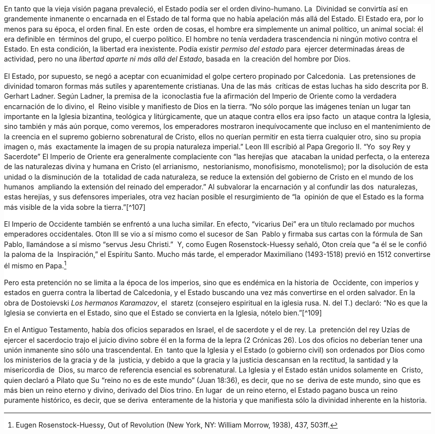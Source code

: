 En tanto que la vieja visión pagana prevaleció, el Estado podía ser el orden divino-humano. La  Divinidad se convirtía así en grandemente inmanente o encarnada en el Estado de tal forma que no había apelación más allá del Estado. El Estado era, por lo menos para su época, el orden final. En este  orden de cosas, el hombre era simplemente un animal político, un animal social: él era definible en  términos del grupo, el cuerpo político. El hombre no tenía verdadera trascendencia ni ningún motivo contra el Estado. En esta condición, la libertad era inexistente. Podía existir _permiso del estado_ para  ejercer determinadas áreas de actividad, pero no una _libertad aparte ni más allá del Estado_, basada en  la creación del hombre por Dios.

El Estado, por supuesto, se negó a aceptar con ecuanimidad el golpe certero propinado por Calcedonia.  Las pretensiones de divinidad tomaron formas más sutiles y aparentemente cristianas. Una de las más  críticas de estas luchas ha sido descrita por B. Gerhart Ladner. Según Ladner, la premisa de la  iconoclastia fue la afirmación del Imperio de Oriente como la verdadera encarnación de lo divino, el  Reino visible y manifiesto de Dios en la tierra. “No sólo porque las imágenes tenían un lugar tan  importante en la Iglesia bizantina, teológica y litúrgicamente, que un ataque contra ellos era ipso facto  un ataque contra la Iglesia, sino también y más aún porque, como veremos, los emperadores mostraron inequívocamente que incluso en el mantenimiento de la creencia en el supremo gobierno sobrenatural de Cristo, ellos no querían permitir en esta tierra cualquier otro, sino su propia imagen o, más  exactamente la imagen de su propia naturaleza imperial.” Leon III escribió al Papa Gregorio II. “Yo  soy Rey y Sacerdote” El Imperio de Oriente era generalmente complaciente con “las herejías que  atacaban la unidad perfecta, o la entereza de las naturalezas divina y humana en Cristo (el arrianismo,  nestorianismo, monofisismo, monotelismo); por la disolución de esta unidad o la disminución de la  totalidad de cada naturaleza, se reduce la extensión del gobierno de Cristo en el mundo de los humanos  ampliando la extensión del reinado del emperador.” Al subvalorar la encarnación y al confundir las dos  naturalezas, estas herejías, y sus defensores imperiales, otra vez hacían posible el resurgimiento de “la  opinión de que el Estado es la forma más visible de la vida sobre la tierra.”[^107]

El Imperio de Occidente también se enfrentó a una lucha similar. En efecto, “vicarius Dei” era un título reclamado por muchos emperadores occidentales. Oton III se vio a sí mismo como el sucesor de San  Pablo y firmaba sus cartas con la fórmula de San Pablo, llamándose a sí mismo “servus Jesu Christi.”  Y, como Eugen Rosenstock-Huessy señaló, Oton creía que “a él se le confió la paloma de la  Inspiración,” el Espíritu Santo. Mucho más tarde, el emperador Maximiliano (1493-1518) previó en 1512 convertirse él mismo en Papa.[^108]

Pero esta pretención no se limita a la época de los imperios, sino que es endémica en la historia de  Occidente, con imperios y estados en guerra contra la libertad de Calcedonia, y el Estado buscando una vez más convertirse en el orden salvador. En la obra de Dostoievski _Los hermanos Karamazov_, el  staretz (consejero espiritual en la iglesia rusa. N. del T.) declaró: “No es que la Iglesia se convierta en el Estado, sino que el Estado se convierta en la Iglesia, nótelo bien.”[^109] 

En el Antiguo Testamento, había dos oficios separados en Israel, el de sacerdote y el de rey. La  pretención del rey Uzías de ejercer el sacerdocio trajo el juicio divino sobre él en la forma de la lepra (2 Crónicas 26). Los dos oficios no deberían tener una unión inmanente sino sólo una trascendental. En  tanto que la Iglesia y el Estado (o gobierno civil) son ordenados por Dios como los ministerios de la gracia y de la  justicia, y debido a que la gracia y la justicia descansan en la rectitud, la santidad y la misericordia de  Dios, su marco de referencia esencial es sobrenatural. La Iglesia y el Estado están unidos solamente en  Cristo, quien declaró a Pilato que Su “reino no es de este mundo” (Juan 18:36), es decir, que no se  deriva de este mundo, sino que es más bien un reino eterno y divino, derivado del Dios trino. En lugar  de un reino eterno, el Estado pagano busca un reino puramente histórico, es decir, que se deriva  enteramente de la historia y que manifiesta sólo la divinidad inherente en la historia.


[^104]: Ethelbert Stauffer, Christ and the Caesars, (Philadelphia, PA: Westminster Press, 1955), 81-89.
[^108]: Eugen Rosenstock-Huessy, Out of Revolution (New York, NY: William Morrow, 1938), 437, 503ff.
[^111]: J. N. W. B. Robertson, ed., The Divine Liturgies of John Chrysostom and Basil the Great (London, England:
[^112]: George H. Williams, The Norman Anonymous of A.D. 1100, Harvard Theological Studies 18 (Cambridge,
[^114]: Ibid., 229.
[^117]: Fustel De Coulanges, The Ancient City, (Garden City, NY: Doubleday Anchor Books, \[1864\] 1936), 141,
[^120]: Nicene and Post-Nicene Fathers, series 2, vol. 12, 133.
